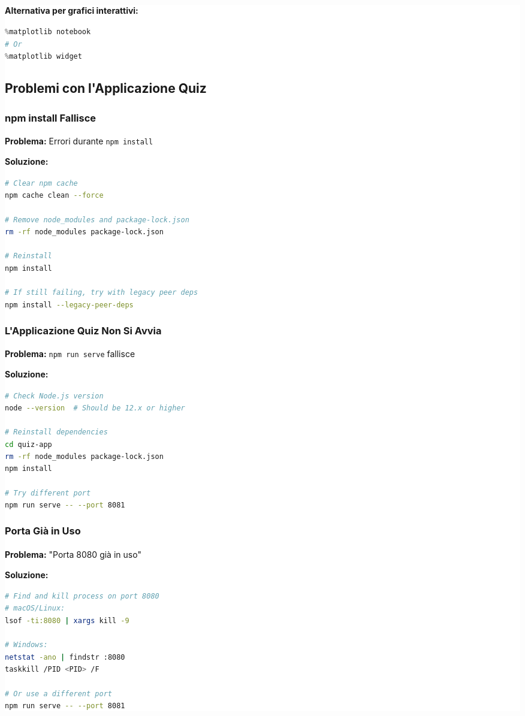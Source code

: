 **Alternativa per grafici interattivi:**
```python
%matplotlib notebook
# Or
%matplotlib widget
```

## Problemi con l'Applicazione Quiz

### npm install Fallisce

**Problema:** Errori durante `npm install`

**Soluzione:**

```bash
# Clear npm cache
npm cache clean --force

# Remove node_modules and package-lock.json
rm -rf node_modules package-lock.json

# Reinstall
npm install

# If still failing, try with legacy peer deps
npm install --legacy-peer-deps
```

### L'Applicazione Quiz Non Si Avvia

**Problema:** `npm run serve` fallisce

**Soluzione:**

```bash
# Check Node.js version
node --version  # Should be 12.x or higher

# Reinstall dependencies
cd quiz-app
rm -rf node_modules package-lock.json
npm install

# Try different port
npm run serve -- --port 8081
```

### Porta Già in Uso

**Problema:** "Porta 8080 già in uso"

**Soluzione:**

```bash
# Find and kill process on port 8080
# macOS/Linux:
lsof -ti:8080 | xargs kill -9

# Windows:
netstat -ano | findstr :8080
taskkill /PID <PID> /F

# Or use a different port
npm run serve -- --port 8081
```
